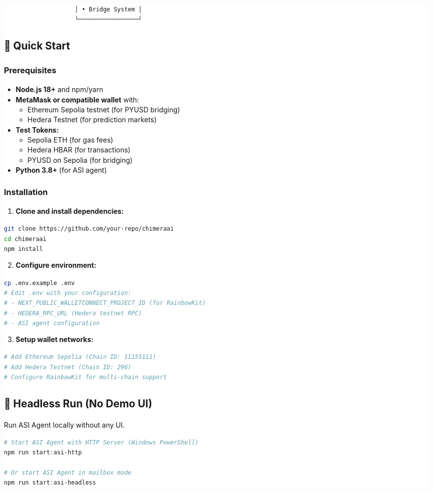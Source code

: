 ```
                    │ • Bridge System │
                    └─────────────────┘
```

## 🚀 Quick Start

### Prerequisites

- **Node.js 18+** and npm/yarn
- **MetaMask or compatible wallet** with:
  - Ethereum Sepolia testnet (for PYUSD bridging)
  - Hedera Testnet (for prediction markets)
- **Test Tokens:**
  - Sepolia ETH (for gas fees)
  - Hedera HBAR (for transactions)
  - PYUSD on Sepolia (for bridging)
- **Python 3.8+** (for ASI agent)

### Installation

1. **Clone and install dependencies:**
```bash
git clone https://github.com/your-repo/chimeraai
cd chimeraai
npm install
```

2. **Configure environment:**
```bash
cp .env.example .env
# Edit .env with your configuration:
# - NEXT_PUBLIC_WALLETCONNECT_PROJECT_ID (for RainbowKit)
# - HEDERA_RPC_URL (Hedera testnet RPC)
# - ASI agent configuration
```

3. **Setup wallet networks:**
```bash
# Add Ethereum Sepolia (Chain ID: 11155111)
# Add Hedera Testnet (Chain ID: 296)
# Configure RainbowKit for multi-chain support
```

## 🧪 Headless Run (No Demo UI)

Run ASI Agent locally without any UI.

```powershell
# Start ASI Agent with HTTP Server (Windows PowerShell)
npm run start:asi-http

# Or start ASI Agent in mailbox mode
npm run start:asi-headless
```
